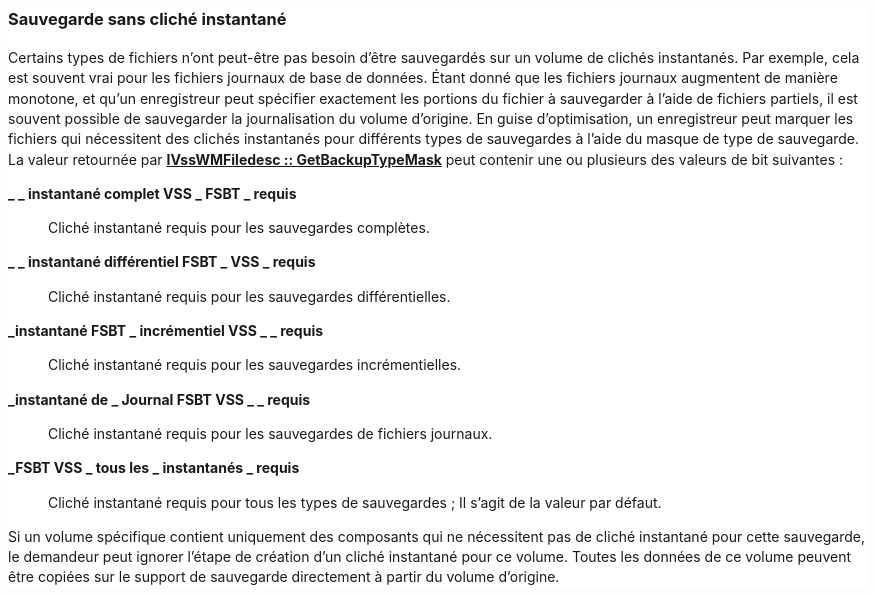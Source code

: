 ### <a name="backup-without-a-shadow-copy"></a>Sauvegarde sans cliché instantané

Certains types de fichiers n’ont peut-être pas besoin d’être sauvegardés sur un volume de clichés instantanés. Par exemple, cela est souvent vrai pour les fichiers journaux de base de données. Étant donné que les fichiers journaux augmentent de manière monotone, et qu’un enregistreur peut spécifier exactement les portions du fichier à sauvegarder à l’aide de fichiers partiels, il est souvent possible de sauvegarder la journalisation du volume d’origine. En guise d’optimisation, un enregistreur peut marquer les fichiers qui nécessitent des clichés instantanés pour différents types de sauvegardes à l’aide du masque de type de sauvegarde. La valeur retournée par [**IVssWMFiledesc :: GetBackupTypeMask**](/windows/desktop/api/VsWriter/nf-vswriter-ivsswmfiledesc-getbackuptypemask) peut contenir une ou plusieurs des valeurs de bit suivantes :

<dl> <dt>

<span id="VSS_FSBT_FULL_SNAPSHOT_REQUIRED"></span><span id="vss_fsbt_full_snapshot_required"></span>**\_ \_ instantané complet VSS \_ FSBT \_ requis**
</dt> <dd>

Cliché instantané requis pour les sauvegardes complètes.

</dd> <dt>

<span id="VSS_FSBT_DIFFERENTIAL_SNAPSHOT_REQUIRED"></span><span id="vss_fsbt_differential_snapshot_required"></span>**\_ \_ instantané différentiel FSBT \_ VSS \_ requis**
</dt> <dd>

Cliché instantané requis pour les sauvegardes différentielles.

</dd> <dt>

<span id="VSS_FSBT_INCREMENTAL_SNAPSHOT_REQUIRED"></span><span id="vss_fsbt_incremental_snapshot_required"></span>**\_instantané FSBT \_ incrémentiel VSS \_ \_ requis**
</dt> <dd>

Cliché instantané requis pour les sauvegardes incrémentielles.

</dd> <dt>

<span id="VSS_FSBT_LOG_SNAPSHOT_REQUIRED"></span><span id="vss_fsbt_log_snapshot_required"></span>**\_instantané de \_ Journal FSBT VSS \_ \_ requis**
</dt> <dd>

Cliché instantané requis pour les sauvegardes de fichiers journaux.

</dd> <dt>

<span id="VSS_FSBT_ALL_SNAPSHOT_REQUIRED"></span><span id="vss_fsbt_all_snapshot_required"></span>**\_FSBT VSS \_ tous les \_ instantanés \_ requis**
</dt> <dd>

Cliché instantané requis pour tous les types de sauvegardes ; Il s’agit de la valeur par défaut.

</dd> </dl>

Si un volume spécifique contient uniquement des composants qui ne nécessitent pas de cliché instantané pour cette sauvegarde, le demandeur peut ignorer l’étape de création d’un cliché instantané pour ce volume. Toutes les données de ce volume peuvent être copiées sur le support de sauvegarde directement à partir du volume d’origine.
